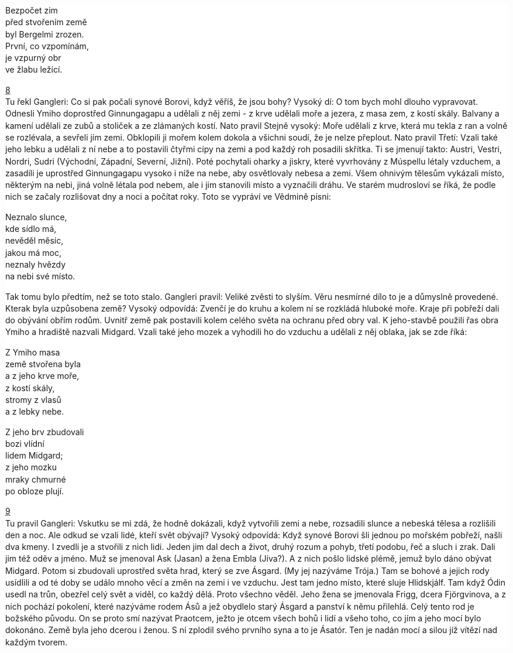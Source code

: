 Bezpočet zim  
před stvořením země  
byl Bergelmi zrozen.  
První, co vzpomínám,  
je vzpurný obr  
ve žlabu ležící.

<a href="#8" id="8">8</a>  
Tu řekl Gangleri: Co si pak počali synové Borovi, když věříš, že jsou bohy? Vysoký dí: O tom bych mohl dlouho vypravovat. Odnesli Ymiho doprostřed Ginnungagapu a udělali z něj zemi - z krve udělali moře a jezera, z masa zem, z kostí skály. Balvany a kamení udělali ze zubů a stoliček a ze zlámaných kostí. Nato pravil Stejně vysoký: Moře udělali z krve, která mu tekla z ran a volně se rozlévala, a sevřeli jím zemi. Obklopili ji mořem kolem dokola a všichni soudí, že je nelze přeplout. Nato pravil Třetí: Vzali také jeho lebku a udělali z ní nebe a to postavili čtyřmi cípy na zemi a pod každý roh posadili skřítka. Ti se jmenují takto: Austri, Vestri, Nordri, Sudri (Východní, Západní, Severní, Jižní). Poté pochytali oharky a jiskry, které vyvrhovány z Múspellu létaly vzduchem, a zasadili je uprostřed Ginnungagapu vysoko i níže na nebe, aby osvětlovaly nebesa a zemi. Všem ohnivým tělesům vykázali místo, některým na nebi, jiná volně létala pod nebem, ale i jim stanovili místo a vyznačili dráhu. Ve starém mudrosloví se říká, že podle nich se začaly rozlišovat dny a noci a počítat roky. Toto se vypráví ve Vědmině písni:

Neznalo slunce,  
kde sídlo má,  
nevěděl měsíc,  
jakou má moc,  
neznaly hvězdy  
na nebi své místo.

Tak tomu bylo předtím, než se toto stalo. Gangleri pravil: Veliké zvěsti to slyším. Věru nesmírné dílo to je a důmyslně provedené. Kterak byla uzpůsobena země? Vysoký odpovídá: Zvenčí je do kruhu a kolem ní se rozkládá hluboké moře. Kraje při pobřeží dali do obývání obřím rodům. Uvnitř země pak postavili kolem celého světa na ochranu před obry val. K jeho-stavbě použili řas obra Ymiho a hradiště nazvali Midgard. Vzali také jeho mozek a vyhodili ho do vzduchu a udělali z něj oblaka, jak se zde říká:

Z Ymiho masa  
země stvořena byla  
a z jeho krve moře,  
z kostí skály,  
stromy z vlasů  
a z lebky nebe.

Z jeho brv zbudovali  
bozi vlídní  
lidem Midgard;  
z jeho mozku  
mraky chmurné  
po obloze plují.

<a href="#9" id="9">9</a>  
Tu pravil Gangleri: Vskutku se mi zdá, že hodně dokázali, když vytvořili zemi a nebe, rozsadili slunce a nebeská tělesa a rozlišili den a noc. Ale odkud se vzali lidé, kteří svět obývají? Vysoký odpovídá: Když synové Borovi šli jednou po mořském pobřeží, našli dva kmeny. I zvedli je a stvořili z nich lidi. Jeden jim dal dech a život, druhý rozum a pohyb, třetí podobu, řeč a sluch i zrak. Dali jim též oděv a jméno. Muž se jmenoval Ask (Jasan) a žena Embla (Jíva?). A z nich pošlo lidské plémě, jemuž bylo dáno obývat Midgard. Potom si zbudovali uprostřed světa hrad, který se zve Ásgard. (My jej nazýváme Trója.) Tam se bohové a jejich rody usídlili a od té doby se událo mnoho věcí a změn na zemi i ve vzduchu. Jest tam jedno místo, které sluje Hlidskjálf. Tam když Ódin usedl na trůn, obezřel celý svět a viděl, co každý dělá. Proto všechno věděl. Jeho žena se jmenovala Frigg, dcera Fjörgvinova, a z nich pochází pokolení, které nazýváme rodem Ásů a jež obydlelo starý Ásgard a panství k němu přilehlá. Celý tento rod je božského původu. On se proto smí nazývat Praotcem, ježto je otcem všech bohů i lidí a všeho toho, co jím a jeho mocí bylo dokonáno. Země byla jeho dcerou i ženou. S ní zplodil svého prvního syna a to je Ásatór. Ten je nadán mocí a silou jíž vítězí nad každým tvorem. 
